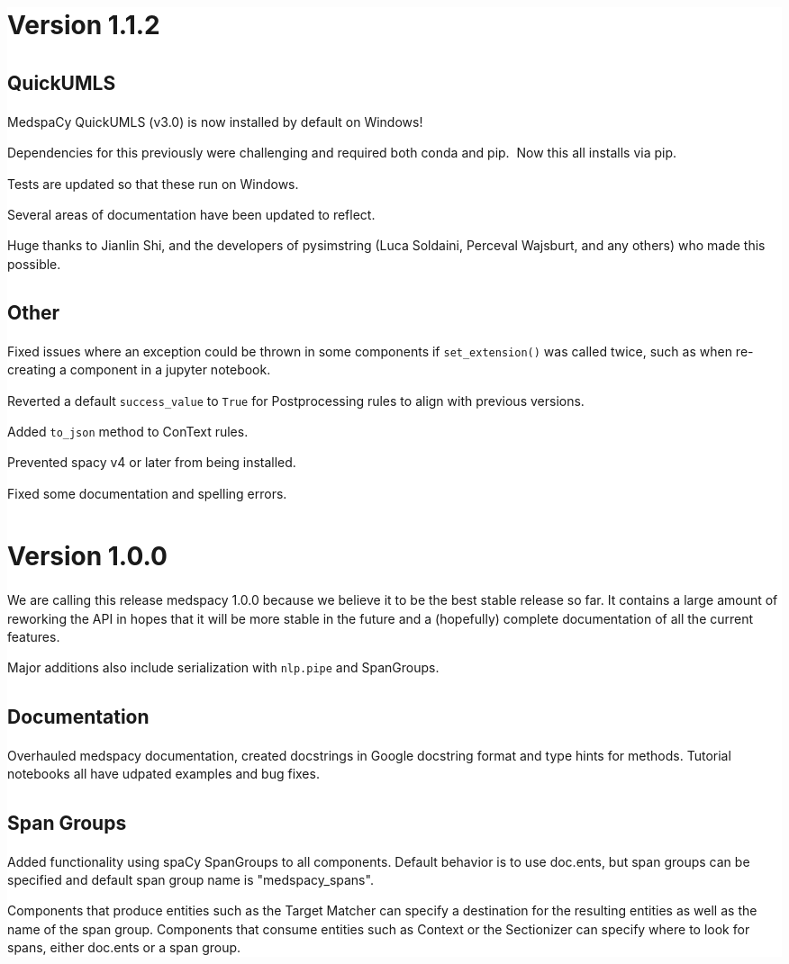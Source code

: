 # Version 1.1.2

## QuickUMLS
MedspaCy QuickUMLS (v3.0) is now installed by default on Windows! 

Dependencies for this previously were challenging and required both conda and pip.  Now this all installs via pip.  

Tests are updated so that these run on Windows.  

Several areas of documentation have been updated to reflect.  

Huge thanks to Jianlin Shi, and the developers of pysimstring (Luca Soldaini, Perceval Wajsburt, and any others) who made this possible.

## Other
Fixed issues where an exception could be thrown in some components if `set_extension()` was called twice, such as when re-creating a component in a jupyter notebook.

Reverted a default `success_value` to `True` for Postprocessing rules to align with previous versions.

Added `to_json` method to ConText rules.

Prevented spacy v4 or later from being installed.

Fixed some documentation and spelling errors.

# Version 1.0.0

We are calling this release medspacy 1.0.0 because we believe it to be the best stable release so far. It contains a 
large amount of reworking the API in hopes that it will be more stable in the future and a (hopefully) complete 
documentation of all the current features.

Major additions also include serialization with `nlp.pipe` and SpanGroups.

## Documentation

Overhauled medspacy documentation, created docstrings in Google docstring format and type hints for methods. Tutorial 
notebooks all have udpated examples and bug fixes.

## Span Groups

Added functionality using spaCy SpanGroups to all components. Default behavior is to use doc.ents, but span groups can 
be specified and default span group name is "medspacy_spans".

Components that produce entities such as the Target Matcher can specify a destination for the resulting entities as well 
as the name of the span group. Components that consume entities such as Context or the Sectionizer can specify where to 
look for spans, either doc.ents or a span group.
